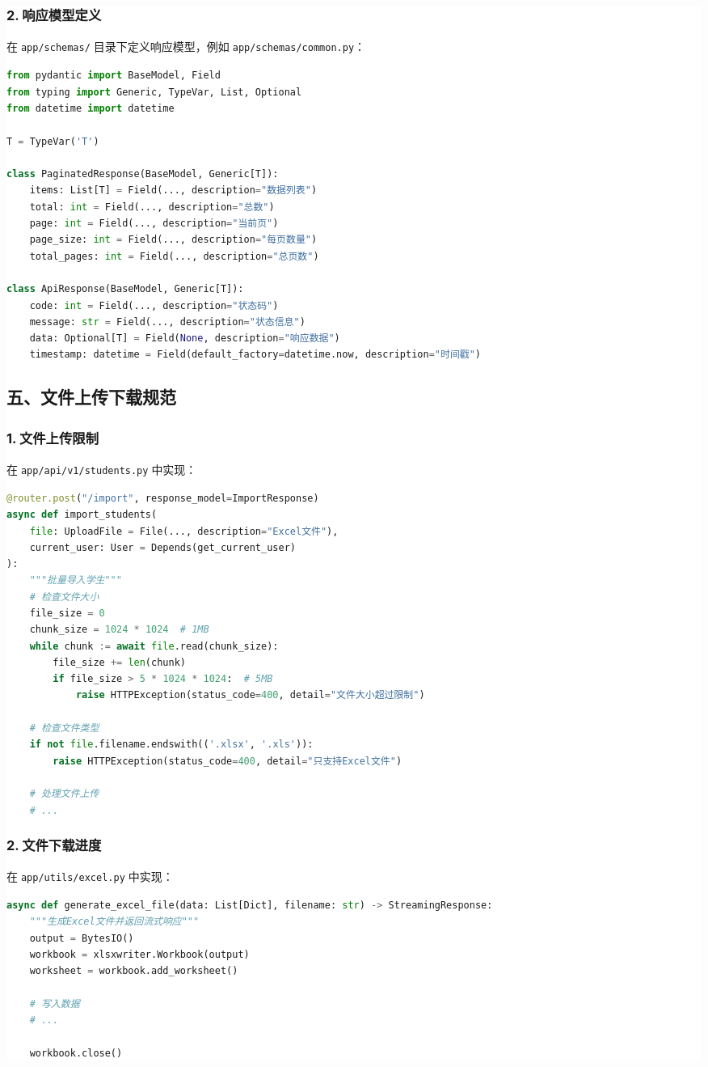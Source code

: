 ### 2. 响应模型定义
在 `app/schemas/` 目录下定义响应模型，例如 `app/schemas/common.py`：
```python
from pydantic import BaseModel, Field
from typing import Generic, TypeVar, List, Optional
from datetime import datetime

T = TypeVar('T')

class PaginatedResponse(BaseModel, Generic[T]):
    items: List[T] = Field(..., description="数据列表")
    total: int = Field(..., description="总数")
    page: int = Field(..., description="当前页")
    page_size: int = Field(..., description="每页数量")
    total_pages: int = Field(..., description="总页数")

class ApiResponse(BaseModel, Generic[T]):
    code: int = Field(..., description="状态码")
    message: str = Field(..., description="状态信息")
    data: Optional[T] = Field(None, description="响应数据")
    timestamp: datetime = Field(default_factory=datetime.now, description="时间戳")
```

## 五、文件上传下载规范

### 1. 文件上传限制
在 `app/api/v1/students.py` 中实现：
```python
@router.post("/import", response_model=ImportResponse)
async def import_students(
    file: UploadFile = File(..., description="Excel文件"),
    current_user: User = Depends(get_current_user)
):
    """批量导入学生"""
    # 检查文件大小
    file_size = 0
    chunk_size = 1024 * 1024  # 1MB
    while chunk := await file.read(chunk_size):
        file_size += len(chunk)
        if file_size > 5 * 1024 * 1024:  # 5MB
            raise HTTPException(status_code=400, detail="文件大小超过限制")
    
    # 检查文件类型
    if not file.filename.endswith(('.xlsx', '.xls')):
        raise HTTPException(status_code=400, detail="只支持Excel文件")
    
    # 处理文件上传
    # ...
```

### 2. 文件下载进度
在 `app/utils/excel.py` 中实现：
```python
async def generate_excel_file(data: List[Dict], filename: str) -> StreamingResponse:
    """生成Excel文件并返回流式响应"""
    output = BytesIO()
    workbook = xlsxwriter.Workbook(output)
    worksheet = workbook.add_worksheet()
    
    # 写入数据
    # ...
    
    workbook.close()
```